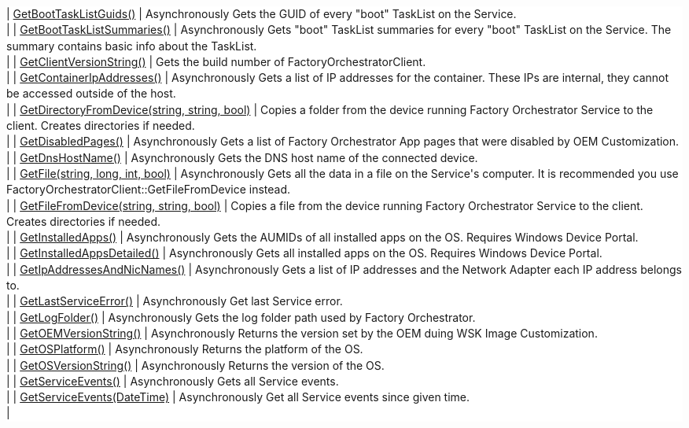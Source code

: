 | [GetBootTaskListGuids()](Microsoft_FactoryOrchestrator_Client_FactoryOrchestratorClient_GetBootTaskListGuids().md 'Microsoft.FactoryOrchestrator.Client.FactoryOrchestratorClient.GetBootTaskListGuids()') | Asynchronously Gets the GUID of every "boot" TaskList on the Service.<br/> |
| [GetBootTaskListSummaries()](Microsoft_FactoryOrchestrator_Client_FactoryOrchestratorClient_GetBootTaskListSummaries().md 'Microsoft.FactoryOrchestrator.Client.FactoryOrchestratorClient.GetBootTaskListSummaries()') | Asynchronously Gets "boot" TaskList summaries for every "boot" TaskList on the Service. The summary contains basic info about the TaskList.<br/> |
| [GetClientVersionString()](Microsoft_FactoryOrchestrator_Client_FactoryOrchestratorClient_GetClientVersionString().md 'Microsoft.FactoryOrchestrator.Client.FactoryOrchestratorClient.GetClientVersionString()') | Gets the build number of FactoryOrchestratorClient.<br/> |
| [GetContainerIpAddresses()](Microsoft_FactoryOrchestrator_Client_FactoryOrchestratorClient_GetContainerIpAddresses().md 'Microsoft.FactoryOrchestrator.Client.FactoryOrchestratorClient.GetContainerIpAddresses()') | Asynchronously Gets a list of IP addresses for the container. These IPs are internal, they cannot be accessed outside of the host.<br/> |
| [GetDirectoryFromDevice(string, string, bool)](Microsoft_FactoryOrchestrator_Client_FactoryOrchestratorClient_GetDirectoryFromDevice(string_string_bool).md 'Microsoft.FactoryOrchestrator.Client.FactoryOrchestratorClient.GetDirectoryFromDevice(string, string, bool)') | Copies a folder from the device running Factory Orchestrator Service to the client. Creates directories if needed.<br/> |
| [GetDisabledPages()](Microsoft_FactoryOrchestrator_Client_FactoryOrchestratorClient_GetDisabledPages().md 'Microsoft.FactoryOrchestrator.Client.FactoryOrchestratorClient.GetDisabledPages()') | Asynchronously Gets a list of Factory Orchestrator App pages that were disabled by OEM Customization.<br/> |
| [GetDnsHostName()](Microsoft_FactoryOrchestrator_Client_FactoryOrchestratorClient_GetDnsHostName().md 'Microsoft.FactoryOrchestrator.Client.FactoryOrchestratorClient.GetDnsHostName()') | Asynchronously Gets the DNS host name of the connected device.<br/> |
| [GetFile(string, long, int, bool)](Microsoft_FactoryOrchestrator_Client_FactoryOrchestratorClient_GetFile(string_long_int_bool).md 'Microsoft.FactoryOrchestrator.Client.FactoryOrchestratorClient.GetFile(string, long, int, bool)') | Asynchronously Gets all the data in a file on the Service's computer. It is recommended you use FactoryOrchestratorClient::GetFileFromDevice instead.<br/> |
| [GetFileFromDevice(string, string, bool)](Microsoft_FactoryOrchestrator_Client_FactoryOrchestratorClient_GetFileFromDevice(string_string_bool).md 'Microsoft.FactoryOrchestrator.Client.FactoryOrchestratorClient.GetFileFromDevice(string, string, bool)') | Copies a file from the device running Factory Orchestrator Service to the client. Creates directories if needed.<br/> |
| [GetInstalledApps()](Microsoft_FactoryOrchestrator_Client_FactoryOrchestratorClient_GetInstalledApps().md 'Microsoft.FactoryOrchestrator.Client.FactoryOrchestratorClient.GetInstalledApps()') | Asynchronously Gets the AUMIDs of all installed apps on the OS. Requires Windows Device Portal.<br/> |
| [GetInstalledAppsDetailed()](Microsoft_FactoryOrchestrator_Client_FactoryOrchestratorClient_GetInstalledAppsDetailed().md 'Microsoft.FactoryOrchestrator.Client.FactoryOrchestratorClient.GetInstalledAppsDetailed()') | Asynchronously Gets all installed apps on the OS. Requires Windows Device Portal.<br/> |
| [GetIpAddressesAndNicNames()](Microsoft_FactoryOrchestrator_Client_FactoryOrchestratorClient_GetIpAddressesAndNicNames().md 'Microsoft.FactoryOrchestrator.Client.FactoryOrchestratorClient.GetIpAddressesAndNicNames()') | Asynchronously Gets a list of IP addresses and the Network Adapter each IP address belongs to.<br/> |
| [GetLastServiceError()](Microsoft_FactoryOrchestrator_Client_FactoryOrchestratorClient_GetLastServiceError().md 'Microsoft.FactoryOrchestrator.Client.FactoryOrchestratorClient.GetLastServiceError()') | Asynchronously Get last Service error.<br/> |
| [GetLogFolder()](Microsoft_FactoryOrchestrator_Client_FactoryOrchestratorClient_GetLogFolder().md 'Microsoft.FactoryOrchestrator.Client.FactoryOrchestratorClient.GetLogFolder()') | Asynchronously Gets the log folder path used by Factory Orchestrator.<br/> |
| [GetOEMVersionString()](Microsoft_FactoryOrchestrator_Client_FactoryOrchestratorClient_GetOEMVersionString().md 'Microsoft.FactoryOrchestrator.Client.FactoryOrchestratorClient.GetOEMVersionString()') | Asynchronously Returns the version set by the OEM duing WSK Image Customization.<br/> |
| [GetOSPlatform()](Microsoft_FactoryOrchestrator_Client_FactoryOrchestratorClient_GetOSPlatform().md 'Microsoft.FactoryOrchestrator.Client.FactoryOrchestratorClient.GetOSPlatform()') | Asynchronously Returns the platform of the OS.<br/> |
| [GetOSVersionString()](Microsoft_FactoryOrchestrator_Client_FactoryOrchestratorClient_GetOSVersionString().md 'Microsoft.FactoryOrchestrator.Client.FactoryOrchestratorClient.GetOSVersionString()') | Asynchronously Returns the version of the OS.<br/> |
| [GetServiceEvents()](Microsoft_FactoryOrchestrator_Client_FactoryOrchestratorClient_GetServiceEvents().md 'Microsoft.FactoryOrchestrator.Client.FactoryOrchestratorClient.GetServiceEvents()') | Asynchronously Gets all Service events.<br/> |
| [GetServiceEvents(DateTime)](Microsoft_FactoryOrchestrator_Client_FactoryOrchestratorClient_GetServiceEvents(System_DateTime).md 'Microsoft.FactoryOrchestrator.Client.FactoryOrchestratorClient.GetServiceEvents(System.DateTime)') | Asynchronously Get all Service events since given time.<br/> |